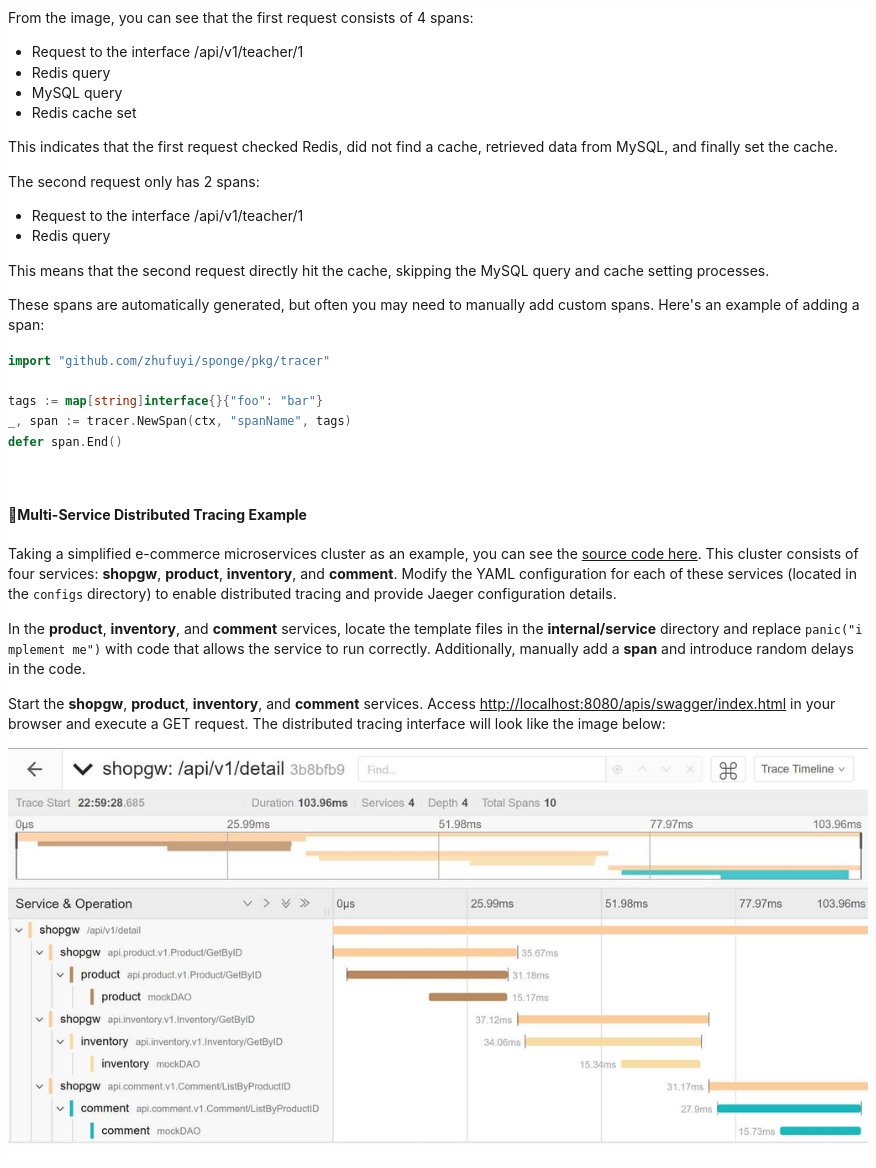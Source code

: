 From the image, you can see that the first request consists of 4 spans:

- Request to the interface /api/v1/teacher/1
- Redis query
- MySQL query
- Redis cache set

This indicates that the first request checked Redis, did not find a cache, retrieved data from MySQL, and finally set the cache.

The second request only has 2 spans:

- Request to the interface /api/v1/teacher/1
- Redis query

This means that the second request directly hit the cache, skipping the MySQL query and cache setting processes.

These spans are automatically generated, but often you may need to manually add custom spans. Here's an example of adding a span:

```go
import "github.com/zhufuyi/sponge/pkg/tracer"

tags := map[string]interface{}{"foo": "bar"}
_, span := tracer.NewSpan(ctx, "spanName", tags)  
defer span.End()
```

<br>

#### 🔹Multi-Service Distributed Tracing Example

Taking a simplified e-commerce microservices cluster as an example, you can see the [source code here](https://github.com/zhufuyi/sponge_examples/tree/main/6_micro-cluster). This cluster consists of four services: **shopgw**, **product**, **inventory**, and **comment**. Modify the YAML configuration for each of these services (located in the `configs` directory) to enable distributed tracing and provide Jaeger configuration details.

In the **product**, **inventory**, and **comment** services, locate the template files in the **internal/service** directory and replace `panic("implement me")` with code that allows the service to run correctly. Additionally, manually add a **span** and introduce random delays in the code.

Start the **shopgw**, **product**, **inventory**, and **comment** services. Access [http://localhost:8080/apis/swagger/index.html](http://localhost:8080/apis/swagger/index.html) in your browser and execute a GET request. The distributed tracing interface will look like the image below:

![multi-servers-trace](assets/images/multi-servers-trace.jpg)
